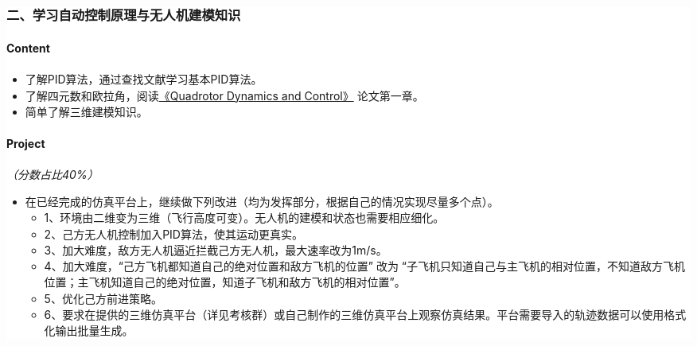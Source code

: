 
### 二、学习自动控制原理与无人机建模知识

#### Content

- 了解PID算法，通过查找文献学习基本PID算法。
- 了解四元数和欧拉角，阅读[《Quadrotor Dynamics and Control》](http://scholarsarchive.byu.edu/cgi/viewcontent.cgi?article=2324&context=facpub&sei-redir=1&referer=http%3A%2F%2Fcn.bing.com%2Fsearch%3Fq%3Dquadrotor%2Bdynamics%2Band%2Bcontrol%26qs%3DAS%26pq%3Dquadrotor%2Bdynamics%2Band%2Bc%26sc%3D2-24%26cvid%3D87AAD3B1893942708BA5918528A944E3%26FORM%3DQBRE%26sp%3D1#search=%22quadrotor%20dynamics%20control%22) 论文第一章。
- 简单了解三维建模知识。

#### Project

*（分数占比40%）*  
- 在已经完成的仿真平台上，继续做下列改进（均为发挥部分，根据自己的情况实现尽量多个点）。
    - 1、环境由二维变为三维（飞行高度可变）。无人机的建模和状态也需要相应细化。
    - 2、己方无人机控制加入PID算法，使其运动更真实。
    - 3、加大难度，敌方无人机逼近拦截己方无人机，最大速率改为1m/s。
    - 4、加大难度，“己方飞机都知道自己的绝对位置和敌方飞机的位置” 改为 “子飞机只知道自己与主飞机的相对位置，不知道敌方飞机位置；主飞机知道自己的绝对位置，知道子飞机和敌方飞机的相对位置”。
    - 5、优化己方前进策略。
    - 6、要求在提供的三维仿真平台（详见考核群）或自己制作的三维仿真平台上观察仿真结果。平台需要导入的轨迹数据可以使用格式化输出批量生成。

